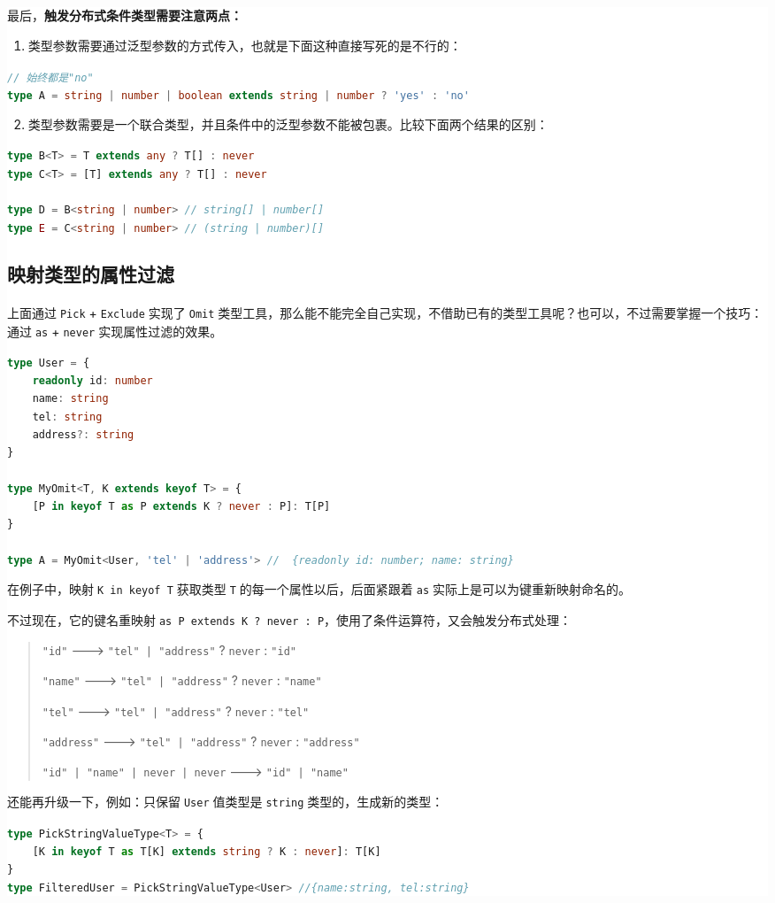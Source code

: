 最后，**触发分布式条件类型需要注意两点：**

1. 类型参数需要通过泛型参数的方式传入，也就是下面这种直接写死的是不行的：

```typescript
// 始终都是"no"
type A = string | number | boolean extends string | number ? 'yes' : 'no'
```

2. 类型参数需要是一个联合类型，并且条件中的泛型参数不能被包裹。比较下面两个结果的区别：

```typescript
type B<T> = T extends any ? T[] : never
type C<T> = [T] extends any ? T[] : never

type D = B<string | number> // string[] | number[]
type E = C<string | number> // (string | number)[]
```

## 映射类型的属性过滤

上面通过 `Pick` + `Exclude` 实现了 `Omit` 类型工具，那么能不能完全自己实现，不借助已有的类型工具呢？也可以，不过需要掌握一个技巧：通过 `as` + `never` 实现属性过滤的效果。

```typescript
type User = {
    readonly id: number
    name: string
    tel: string
    address?: string
}

type MyOmit<T, K extends keyof T> = {
    [P in keyof T as P extends K ? never : P]: T[P]
}

type A = MyOmit<User, 'tel' | 'address'> //  {readonly id: number; name: string}
```

在例子中，映射 `K in keyof T` 获取类型 `T` 的每一个属性以后，后面紧跟着 `as` 实际上是可以为键重新映射命名的。

不过现在，它的键名重映射 `as P extends K ? never : P`，使用了条件运算符，又会触发分布式处理：

> `"id"` ---> `"tel" | "address"` ? `never` : `"id"`
>
> `"name"` ---> `"tel" | "address"` ? `never` : `"name"`
>
> `"tel"` ---> `"tel" | "address"` ? `never` : `"tel"`
>
> `"address"` ---> `"tel" | "address"` ? `never` : `"address"`
>
> `"id" | "name" | never | never` ---> `"id" | "name"`

还能再升级一下，例如：只保留 `User` 值类型是 `string` 类型的，生成新的类型：

```typescript
type PickStringValueType<T> = {
    [K in keyof T as T[K] extends string ? K : never]: T[K]
}
type FilteredUser = PickStringValueType<User> //{name:string, tel:string}
```
